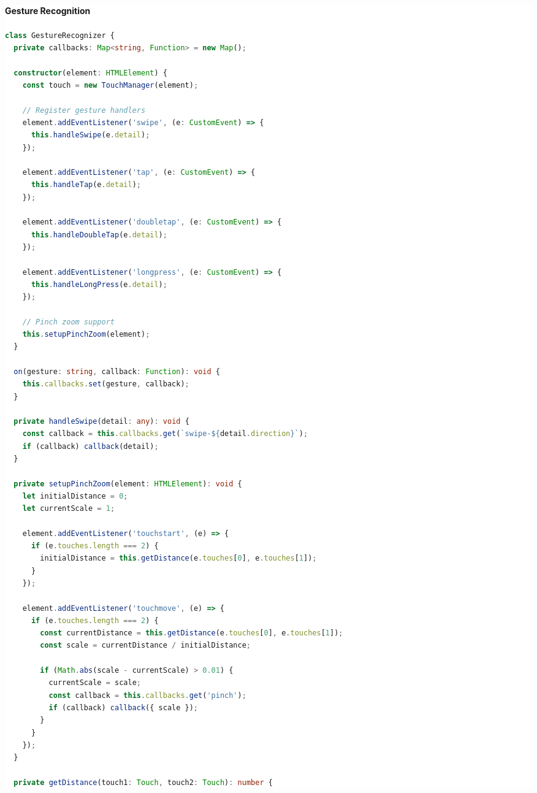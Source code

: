 #### Gesture Recognition
```typescript
class GestureRecognizer {
  private callbacks: Map<string, Function> = new Map();
  
  constructor(element: HTMLElement) {
    const touch = new TouchManager(element);
    
    // Register gesture handlers
    element.addEventListener('swipe', (e: CustomEvent) => {
      this.handleSwipe(e.detail);
    });
    
    element.addEventListener('tap', (e: CustomEvent) => {
      this.handleTap(e.detail);
    });
    
    element.addEventListener('doubletap', (e: CustomEvent) => {
      this.handleDoubleTap(e.detail);
    });
    
    element.addEventListener('longpress', (e: CustomEvent) => {
      this.handleLongPress(e.detail);
    });
    
    // Pinch zoom support
    this.setupPinchZoom(element);
  }
  
  on(gesture: string, callback: Function): void {
    this.callbacks.set(gesture, callback);
  }
  
  private handleSwipe(detail: any): void {
    const callback = this.callbacks.get(`swipe-${detail.direction}`);
    if (callback) callback(detail);
  }
  
  private setupPinchZoom(element: HTMLElement): void {
    let initialDistance = 0;
    let currentScale = 1;
    
    element.addEventListener('touchstart', (e) => {
      if (e.touches.length === 2) {
        initialDistance = this.getDistance(e.touches[0], e.touches[1]);
      }
    });
    
    element.addEventListener('touchmove', (e) => {
      if (e.touches.length === 2) {
        const currentDistance = this.getDistance(e.touches[0], e.touches[1]);
        const scale = currentDistance / initialDistance;
        
        if (Math.abs(scale - currentScale) > 0.01) {
          currentScale = scale;
          const callback = this.callbacks.get('pinch');
          if (callback) callback({ scale });
        }
      }
    });
  }
  
  private getDistance(touch1: Touch, touch2: Touch): number {
```